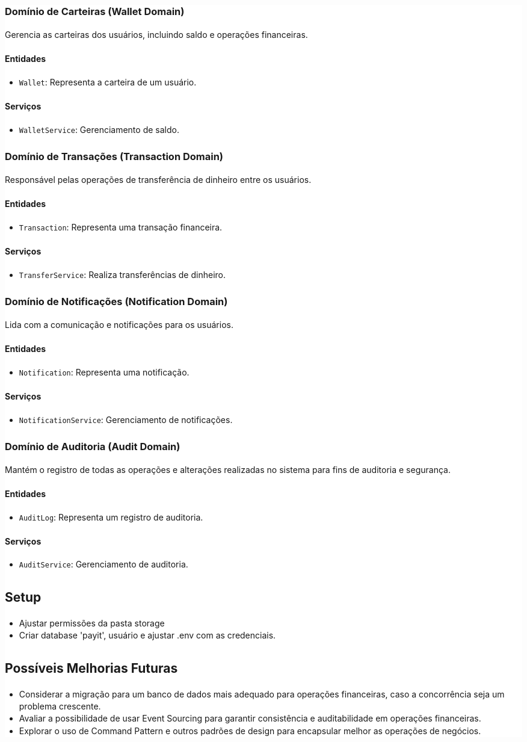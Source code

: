 ### Domínio de Carteiras (Wallet Domain)

Gerencia as carteiras dos usuários, incluindo saldo e operações financeiras.

#### Entidades

- `Wallet`: Representa a carteira de um usuário.

#### Serviços

- `WalletService`: Gerenciamento de saldo.

### Domínio de Transações (Transaction Domain)

Responsável pelas operações de transferência de dinheiro entre os usuários.

#### Entidades

- `Transaction`: Representa uma transação financeira.

#### Serviços

- `TransferService`: Realiza transferências de dinheiro.

### Domínio de Notificações (Notification Domain)

Lida com a comunicação e notificações para os usuários.

#### Entidades

- `Notification`: Representa uma notificação.

#### Serviços

- `NotificationService`: Gerenciamento de notificações.

### Domínio de Auditoria (Audit Domain)

Mantém o registro de todas as operações e alterações realizadas no sistema para fins de auditoria e segurança.

#### Entidades

- `AuditLog`: Representa um registro de auditoria.

#### Serviços

- `AuditService`: Gerenciamento de auditoria.

## Setup
  - Ajustar permissões da pasta storage
  - Criar database 'payit', usuário e ajustar .env com as credenciais.

## Possíveis Melhorias Futuras
- Considerar a migração para um banco de dados mais adequado para operações financeiras, caso a concorrência seja um problema crescente.
- Avaliar a possibilidade de usar Event Sourcing para garantir consistência e auditabilidade em operações financeiras.
- Explorar o uso de Command Pattern e outros padrões de design para encapsular melhor as operações de negócios.